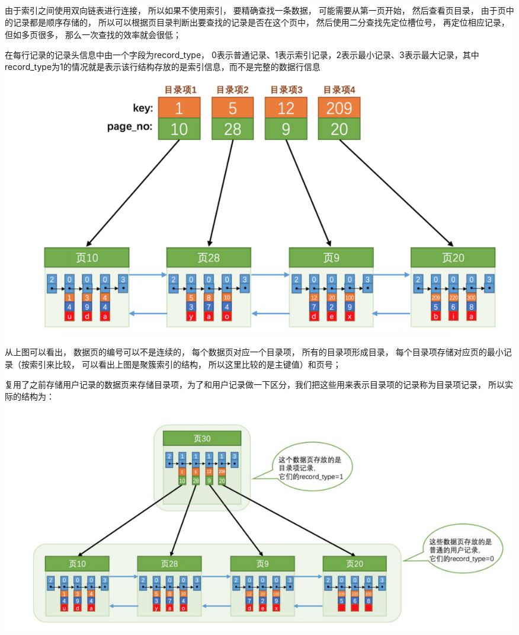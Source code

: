 由于索引之间使用双向链表进行连接， 所以如果不使用索引， 要精确查找一条数据， 可能需要从第一页开始， 然后查看页目录， 由于页中的记录都是顺序存储的， 所以可以根据页目录判断出要查找的记录是否在这个页中， 然后使用二分查找先定位槽位号， 再定位相应记录， 但如多页很多， 那么一次查找的效率就会很低；

在每行记录的记录头信息中由一个字段为record_type， 0表示普通记录、1表示索引记录，2表示最小记录、3表示最大记录，其中record_type为1的情况就是表示该行结构存放的是索引信息，而不是完整的数据行信息

![image text](./picture/p32.png)

从上图可以看出， 数据页的编号可以不是连续的， 每个数据页对应一个目录项， 所有的目录项形成目录， 每个目录项存储对应页的最小记录（按索引来比较， 可以看出上图是聚簇索引的结构， 所以这里比较的是主键值）和页号；

复用了之前存储用户记录的数据页来存储目录项，为了和用户记录做一下区分，我们把这些用来表示目录项的记录称为目录项记录， 所以实际的结构为：

![image text](./picture/p33.png)
